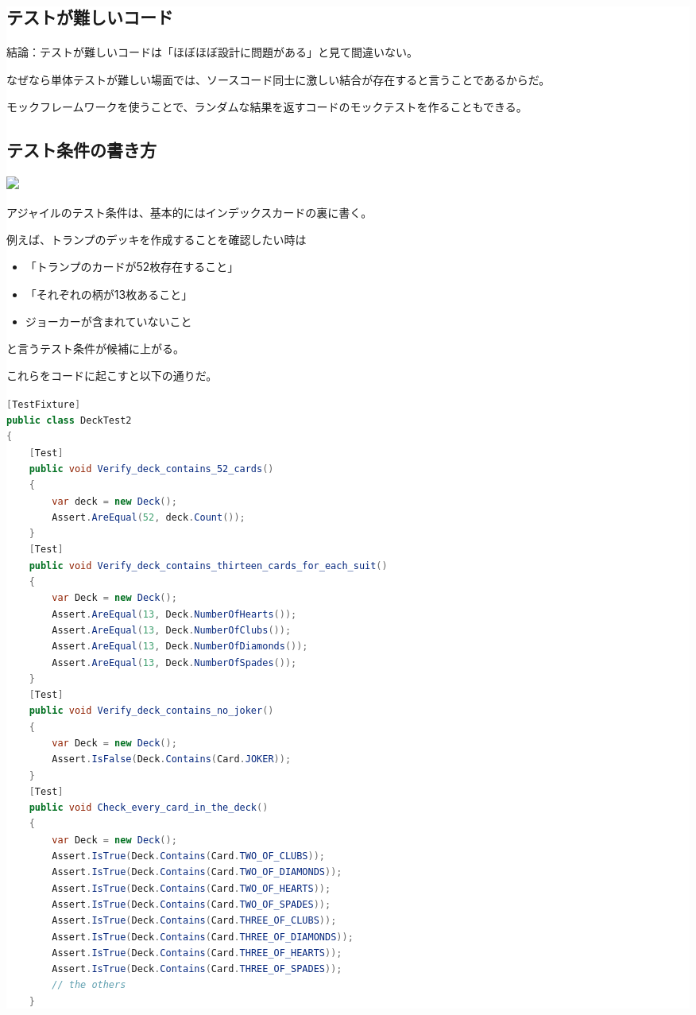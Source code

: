 
## テストが難しいコード

結論：テストが難しいコードは「ほぼほぼ設計に問題がある」と見て間違いない。

なぜなら単体テストが難しい場面では、ソースコード同士に激しい結合が存在すると言うことであるからだ。

モックフレームワークを使うことで、ランダムな結果を返すコードのモックテストを作ることもできる。


## テスト条件の書き方

<img src="https://www.ryuzee.com/contents/blog/images/7047/card.png">

アジャイルのテスト条件は、基本的にはインデックスカードの裏に書く。

例えば、トランプのデッキを作成することを確認したい時は

- 「トランプのカードが52枚存在すること」

- 「それぞれの柄が13枚あること」

- ジョーカーが含まれていないこと

と言うテスト条件が候補に上がる。

これらをコードに起こすと以下の通りだ。

```java
[TestFixture]
public class DeckTest2
{
    [Test]
    public void Verify_deck_contains_52_cards()
    {
        var deck = new Deck();
        Assert.AreEqual(52, deck.Count());
    }
    [Test]
    public void Verify_deck_contains_thirteen_cards_for_each_suit()
    {
        var Deck = new Deck();
        Assert.AreEqual(13, Deck.NumberOfHearts());
        Assert.AreEqual(13, Deck.NumberOfClubs());
        Assert.AreEqual(13, Deck.NumberOfDiamonds());
        Assert.AreEqual(13, Deck.NumberOfSpades());
    }
    [Test]
    public void Verify_deck_contains_no_joker()
    {
        var Deck = new Deck();
        Assert.IsFalse(Deck.Contains(Card.JOKER));
    }
    [Test]
    public void Check_every_card_in_the_deck()
    {
        var Deck = new Deck();
        Assert.IsTrue(Deck.Contains(Card.TWO_OF_CLUBS));
        Assert.IsTrue(Deck.Contains(Card.TWO_OF_DIAMONDS));
        Assert.IsTrue(Deck.Contains(Card.TWO_OF_HEARTS));
        Assert.IsTrue(Deck.Contains(Card.TWO_OF_SPADES));
        Assert.IsTrue(Deck.Contains(Card.THREE_OF_CLUBS));
        Assert.IsTrue(Deck.Contains(Card.THREE_OF_DIAMONDS));
        Assert.IsTrue(Deck.Contains(Card.THREE_OF_HEARTS));
        Assert.IsTrue(Deck.Contains(Card.THREE_OF_SPADES));
        // the others
    }
```